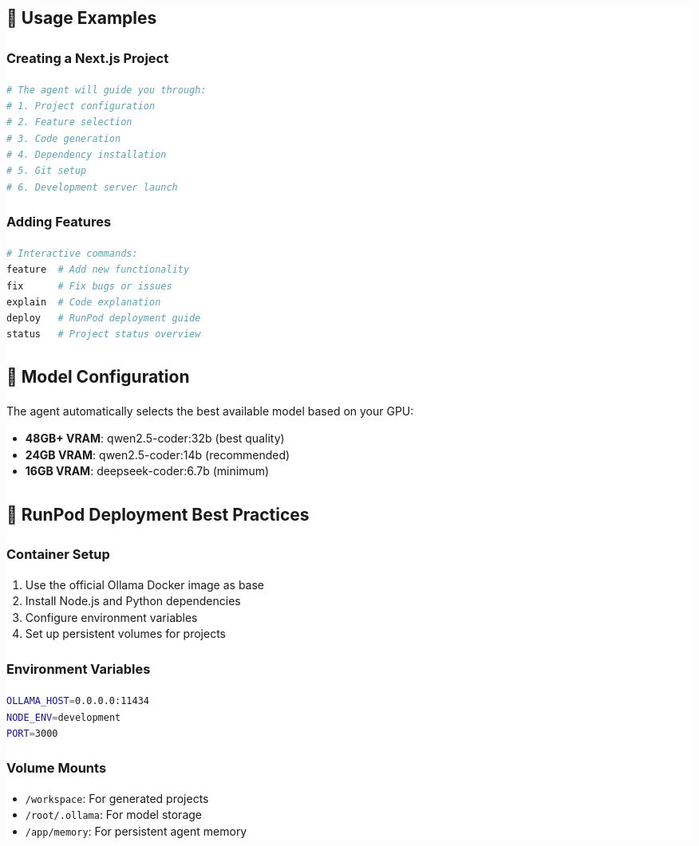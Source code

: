 ## 📱 Usage Examples

### Creating a Next.js Project
```python
# The agent will guide you through:
# 1. Project configuration
# 2. Feature selection
# 3. Code generation
# 4. Dependency installation
# 5. Git setup
# 6. Development server launch
```

### Adding Features
```bash
# Interactive commands:
feature  # Add new functionality
fix      # Fix bugs or issues
explain  # Code explanation
deploy   # RunPod deployment guide
status   # Project status overview
```

## 🧠 Model Configuration

The agent automatically selects the best available model based on your GPU:

- **48GB+ VRAM**: qwen2.5-coder:32b (best quality)
- **24GB VRAM**: qwen2.5-coder:14b (recommended)
- **16GB VRAM**: deepseek-coder:6.7b (minimum)

## 🚀 RunPod Deployment Best Practices

### Container Setup
1. Use the official Ollama Docker image as base
2. Install Node.js and Python dependencies
3. Configure environment variables
4. Set up persistent volumes for projects

### Environment Variables
```bash
OLLAMA_HOST=0.0.0.0:11434
NODE_ENV=development
PORT=3000
```

### Volume Mounts
- `/workspace`: For generated projects
- `/root/.ollama`: For model storage
- `/app/memory`: For persistent agent memory
